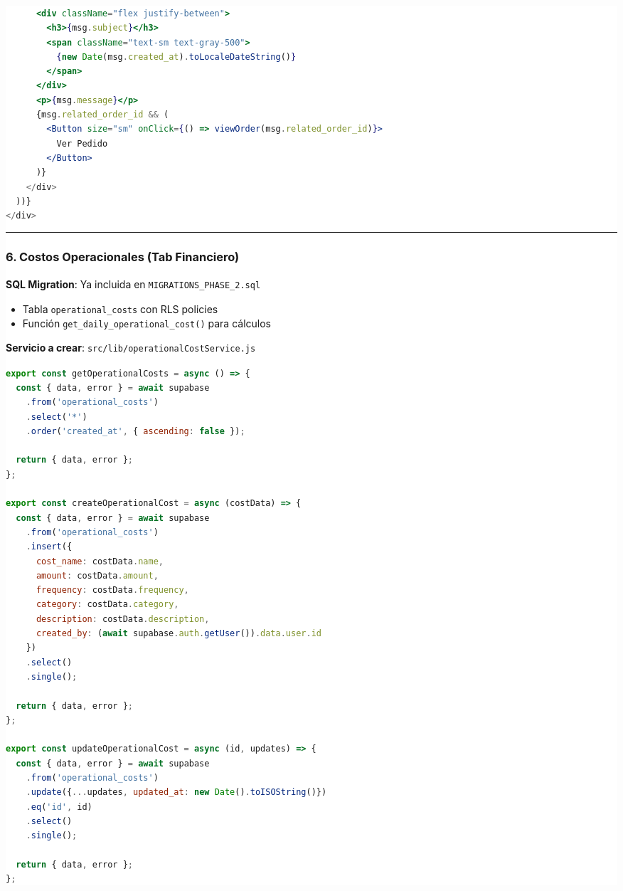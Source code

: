 ```jsx
      <div className="flex justify-between">
        <h3>{msg.subject}</h3>
        <span className="text-sm text-gray-500">
          {new Date(msg.created_at).toLocaleDateString()}
        </span>
      </div>
      <p>{msg.message}</p>
      {msg.related_order_id && (
        <Button size="sm" onClick={() => viewOrder(msg.related_order_id)}>
          Ver Pedido
        </Button>
      )}
    </div>
  ))}
</div>
```

---

### 6. Costos Operacionales (Tab Financiero)

**SQL Migration**: Ya incluida en `MIGRATIONS_PHASE_2.sql`
- Tabla `operational_costs` con RLS policies
- Función `get_daily_operational_cost()` para cálculos

**Servicio a crear**: `src/lib/operationalCostService.js`
```javascript
export const getOperationalCosts = async () => {
  const { data, error } = await supabase
    .from('operational_costs')
    .select('*')
    .order('created_at', { ascending: false });

  return { data, error };
};

export const createOperationalCost = async (costData) => {
  const { data, error } = await supabase
    .from('operational_costs')
    .insert({
      cost_name: costData.name,
      amount: costData.amount,
      frequency: costData.frequency,
      category: costData.category,
      description: costData.description,
      created_by: (await supabase.auth.getUser()).data.user.id
    })
    .select()
    .single();

  return { data, error };
};

export const updateOperationalCost = async (id, updates) => {
  const { data, error } = await supabase
    .from('operational_costs')
    .update({...updates, updated_at: new Date().toISOString()})
    .eq('id', id)
    .select()
    .single();

  return { data, error };
};

```